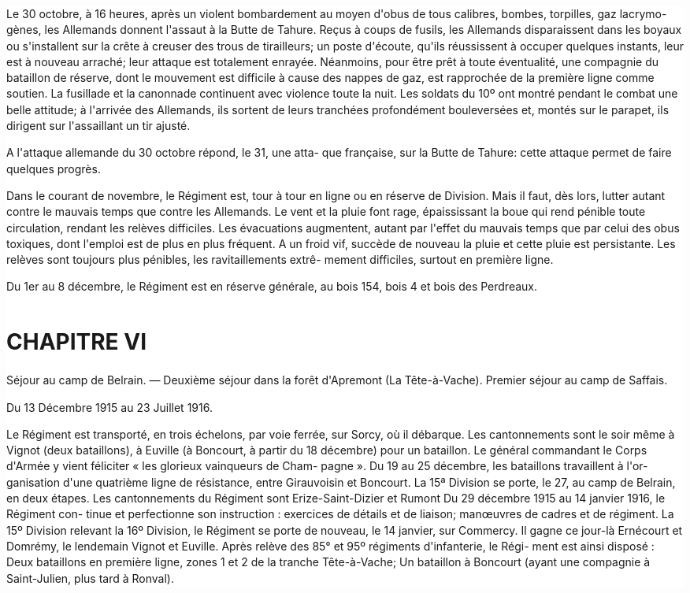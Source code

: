 Le 30 octobre, à 16 heures, après un violent bombardement
au moyen d'obus de tous calibres, bombes, torpilles, gaz lacrymo-
gènes, les Allemands donnent l'assaut à la Butte de Tahure.
Reçus à coups de fusils, les Allemands disparaissent dans les
boyaux ou s'installent sur la crête à creuser des trous de tirailleurs;
un poste d'écoute, qu'ils réussissent à occuper quelques instants,
leur est à nouveau arraché; leur attaque est totalement enrayée.
Néanmoins, pour être prêt à toute éventualité, une compagnie du
bataillon de réserve, dont le mouvement est difficile à cause des
nappes de gaz, est rapprochée de la première ligne comme soutien.
La fusillade et la canonnade continuent avec violence toute la
nuit. Les soldats du 10º ont montré pendant le combat une belle
attitude; à l'arrivée des Allemands, ils sortent de leurs tranchées
profondément bouleversées et, montés sur le parapet, ils dirigent
sur l'assaillant un tir ajusté.

A l'attaque allemande du 30 octobre répond, le 31, une atta-
que française, sur la Butte de Tahure: cette attaque permet de
faire quelques progrès.

Dans le courant de novembre, le Régiment est, tour à tour
en ligne ou en réserve de Division. Mais il faut, dès lors, lutter
autant contre le mauvais temps que contre les Allemands. Le
vent et la pluie font rage, épaississant la boue qui rend pénible
toute circulation, rendant les relèves difficiles. Les évacuations
augmentent, autant par l'effet du mauvais temps que par celui des
obus toxiques, dont l'emploi est de plus en plus fréquent. A un
froid vif, succède de nouveau la pluie et cette pluie est persistante.
Les relèves sont toujours plus pénibles, les ravitaillements extrê-
mement difficiles, surtout en première ligne.

Du 1er au 8 décembre, le Régiment est en réserve générale,
au bois 154, bois 4 et bois des Perdreaux.


# CHAPITRE VI
Séjour au camp de Belrain. — Deuxième séjour
dans la forêt d'Apremont (La Tête-à-Vache).
Premier séjour au camp de Saffais.

Du 13 Décembre 1915 au 23 Juillet 1916.

Le Régiment est transporté, en trois échelons, par voie ferrée,
sur Sorcy, où il débarque. Les cantonnements sont le soir même
à Vignot (deux bataillons), à Euville (à Boncourt, à partir du
18 décembre) pour un bataillon. Le général commandant le Corps
d'Armée y vient féliciter « les glorieux vainqueurs de Cham-
pagne ». Du 19 au 25 décembre, les bataillons travaillent à l'or-
ganisation d'une quatrième ligne de résistance, entre Girauvoisin
et Boncourt.
La 15ª Division se porte, le 27, au camp de Belrain, en deux
étapes. Les cantonnements du Régiment sont Erize-Saint-Dizier
et Rumont
Du 29 décembre 1915 au 14 janvier 1916, le Régiment con-
tinue et perfectionne son instruction : exercices de détails et de
liaison; manœuvres de cadres et de régiment.
La 15º Division relevant la 16º Division, le Régiment se porte
de nouveau, le 14 janvier, sur Commercy. Il gagne ce jour-là
Ernécourt et Domrémy, le lendemain Vignot et Euville.
Après relève des 85° et 95º régiments d'infanterie, le Régi-
ment est ainsi disposé :
Deux bataillons en première ligne, zones 1 et 2 de la tranche
Tête-à-Vache;
Un bataillon à Boncourt (ayant une compagnie à Saint-Julien,
plus tard à Ronval).